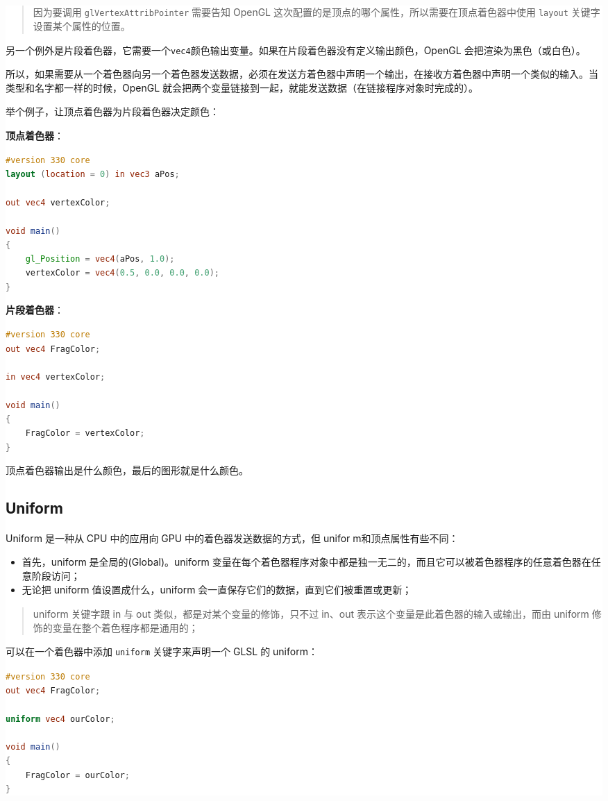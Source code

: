 > 因为要调用 `glVertexAttribPointer` 需要告知 OpenGL 这次配置的是顶点的哪个属性，所以需要在顶点着色器中使用 `layout` 关键字设置某个属性的位置。

另一个例外是片段着色器，它需要一个`vec4`颜色输出变量。如果在片段着色器没有定义输出颜色，OpenGL 会把渲染为黑色（或白色）。

所以，如果需要从一个着色器向另一个着色器发送数据，必须在发送方着色器中声明一个输出，在接收方着色器中声明一个类似的输入。当类型和名字都一样的时候，OpenGL 就会把两个变量链接到一起，就能发送数据（在链接程序对象时完成的）。

举个例子，让顶点着色器为片段着色器决定颜色：

**顶点着色器**：

````glsl
#version 330 core
layout (location = 0) in vec3 aPos;

out vec4 vertexColor;

void main()
{
	gl_Position = vec4(aPos, 1.0);
	vertexColor = vec4(0.5, 0.0, 0.0, 0.0);
}
````

**片段着色器**：

````glsl
#version 330 core
out vec4 FragColor;

in vec4 vertexColor;

void main()
{
    FragColor = vertexColor;
}
````

顶点着色器输出是什么颜色，最后的图形就是什么颜色。



## Uniform

Uniform 是一种从 CPU 中的应用向 GPU 中的着色器发送数据的方式，但 unifor m和顶点属性有些不同：

- 首先，uniform 是全局的(Global)。uniform 变量在每个着色器程序对象中都是独一无二的，而且它可以被着色器程序的任意着色器在任意阶段访问；
- 无论把 uniform 值设置成什么，uniform 会一直保存它们的数据，直到它们被重置或更新；

> uniform 关键字跟 in 与 out 类似，都是对某个变量的修饰，只不过 in、out 表示这个变量是此着色器的输入或输出，而由 uniform 修饰的变量在整个着色程序都是通用的；

可以在一个着色器中添加 `uniform` 关键字来声明一个 GLSL 的 uniform：

````glsl
#version 330 core
out vec4 FragColor;

uniform vec4 ourColor;

void main()
{
    FragColor = ourColor;
}
````
